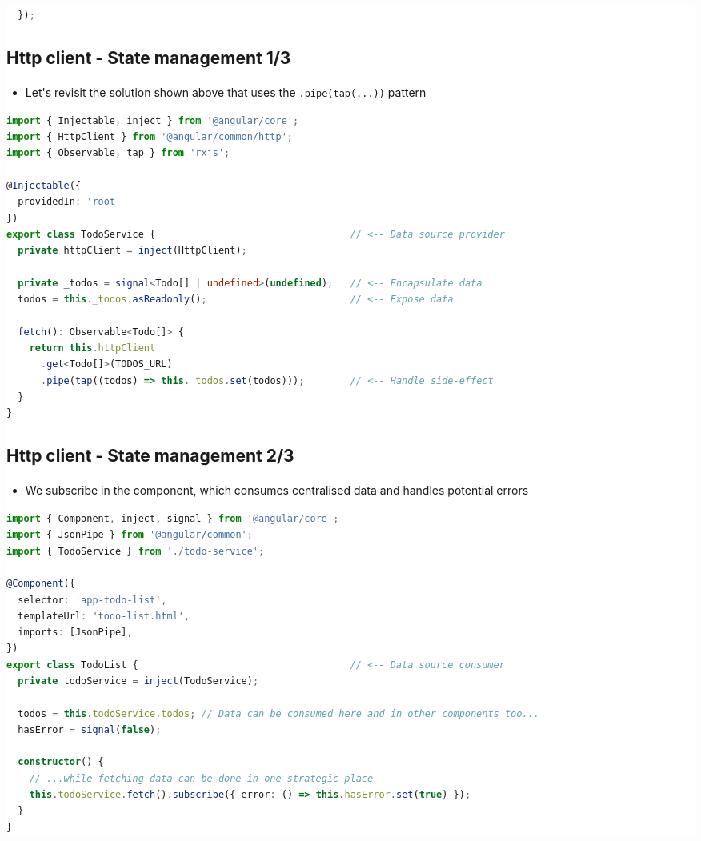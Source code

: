 ```ts
  });
```



## Http client - State management 1/3

- Let's revisit the solution shown above that uses the `.pipe(tap(...))` pattern 

```ts
import { Injectable, inject } from '@angular/core';
import { HttpClient } from '@angular/common/http';
import { Observable, tap } from 'rxjs';

@Injectable({
  providedIn: 'root'
})
export class TodoService {                                  // <-- Data source provider
  private httpClient = inject(HttpClient);

  private _todos = signal<Todo[] | undefined>(undefined);   // <-- Encapsulate data
  todos = this._todos.asReadonly();                         // <-- Expose data

  fetch(): Observable<Todo[]> {
    return this.httpClient
      .get<Todo[]>(TODOS_URL)
      .pipe(tap((todos) => this._todos.set(todos)));        // <-- Handle side-effect
  }
}
```



## Http client - State management 2/3

- We subscribe in the component, which consumes centralised data and handles potential errors

```ts
import { Component, inject, signal } from '@angular/core';
import { JsonPipe } from '@angular/common';
import { TodoService } from './todo-service';

@Component({
  selector: 'app-todo-list',
  templateUrl: 'todo-list.html',
  imports: [JsonPipe],
})
export class TodoList {                                     // <-- Data source consumer
  private todoService = inject(TodoService);

  todos = this.todoService.todos; // Data can be consumed here and in other components too...
  hasError = signal(false);

  constructor() {
    // ...while fetching data can be done in one strategic place
    this.todoService.fetch().subscribe({ error: () => this.hasError.set(true) });
  }
}
```
